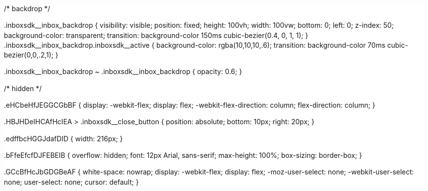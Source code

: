 /* backdrop */

.inboxsdk__inbox_backdrop {
  visibility: visible;
  position: fixed;
  height: 100vh;
  width: 100vw;
  bottom: 0;
  left: 0;
  z-index: 50;
  background-color: transparent;
  transition: background-color 150ms cubic-bezier(0.4, 0, 1, 1);
}
.inboxsdk__inbox_backdrop.inboxsdk__active {
  background-color: rgba(10,10,10,.6);
  transition: background-color 70ms cubic-bezier(0,0,.2,1);
}

.inboxsdk__inbox_backdrop ~ .inboxsdk__inbox_backdrop {
  opacity: 0.6;
}

/* hidden */

.eHCbeHfJEGGCGbBF {
  display: -webkit-flex;
  display: flex;
  -webkit-flex-direction: column;
  flex-direction: column;
}

.HBJHDeIHCAfHcIEA &gt; .inboxsdk__close_button {
  position: absolute;
  bottom: 10px;
  right: 20px;
}

.edffbcHGGJdafDID {
  width: 216px;
}

.bFfeEfcfDJFEBEIB {
  overflow: hidden;
  font: 12px Arial, sans-serif;
  max-height: 100%;
  box-sizing: border-box;
}

.GCcBfHcJbGDGBeAF {
  white-space: nowrap;
  display: -webkit-flex;
  display: flex;
  -moz-user-select: none;
  -webkit-user-select: none;
  user-select: none;
  cursor: default;
}
